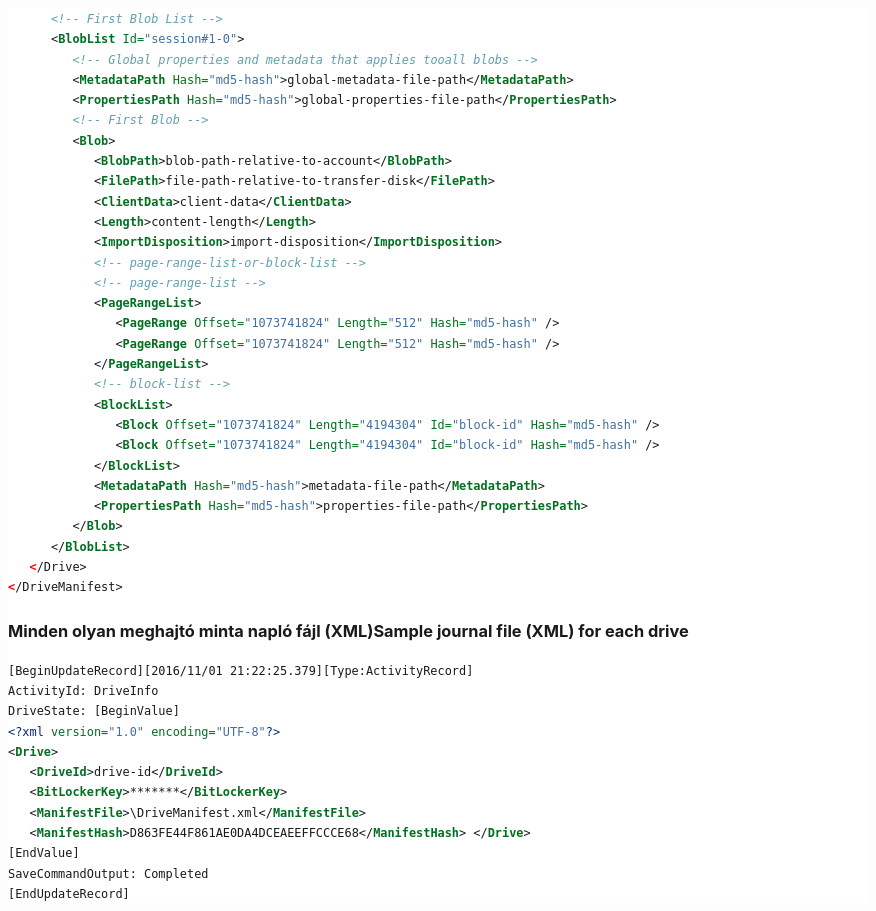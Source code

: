 ```xml
      <!-- First Blob List -->
      <BlobList Id="session#1-0">
         <!-- Global properties and metadata that applies tooall blobs -->
         <MetadataPath Hash="md5-hash">global-metadata-file-path</MetadataPath>
         <PropertiesPath Hash="md5-hash">global-properties-file-path</PropertiesPath>
         <!-- First Blob -->
         <Blob>
            <BlobPath>blob-path-relative-to-account</BlobPath>
            <FilePath>file-path-relative-to-transfer-disk</FilePath>
            <ClientData>client-data</ClientData>
            <Length>content-length</Length>
            <ImportDisposition>import-disposition</ImportDisposition>
            <!-- page-range-list-or-block-list -->
            <!-- page-range-list -->
            <PageRangeList>
               <PageRange Offset="1073741824" Length="512" Hash="md5-hash" />
               <PageRange Offset="1073741824" Length="512" Hash="md5-hash" />
            </PageRangeList>
            <!-- block-list -->
            <BlockList>
               <Block Offset="1073741824" Length="4194304" Id="block-id" Hash="md5-hash" />
               <Block Offset="1073741824" Length="4194304" Id="block-id" Hash="md5-hash" />
            </BlockList>
            <MetadataPath Hash="md5-hash">metadata-file-path</MetadataPath>
            <PropertiesPath Hash="md5-hash">properties-file-path</PropertiesPath>
         </Blob>
      </BlobList>
   </Drive>
</DriveManifest>
```

### <a name="sample-journal-file-xml-for-each-drive"></a><span data-ttu-id="d2498-353">Minden olyan meghajtó minta napló fájl (XML)</span><span class="sxs-lookup"><span data-stu-id="d2498-353">Sample journal file (XML) for each drive</span></span>

```xml
[BeginUpdateRecord][2016/11/01 21:22:25.379][Type:ActivityRecord]
ActivityId: DriveInfo
DriveState: [BeginValue]
<?xml version="1.0" encoding="UTF-8"?>
<Drive>
   <DriveId>drive-id</DriveId>
   <BitLockerKey>*******</BitLockerKey>
   <ManifestFile>\DriveManifest.xml</ManifestFile>
   <ManifestHash>D863FE44F861AE0DA4DCEAEEFFCCCE68</ManifestHash> </Drive>
[EndValue]
SaveCommandOutput: Completed
[EndUpdateRecord]
```
